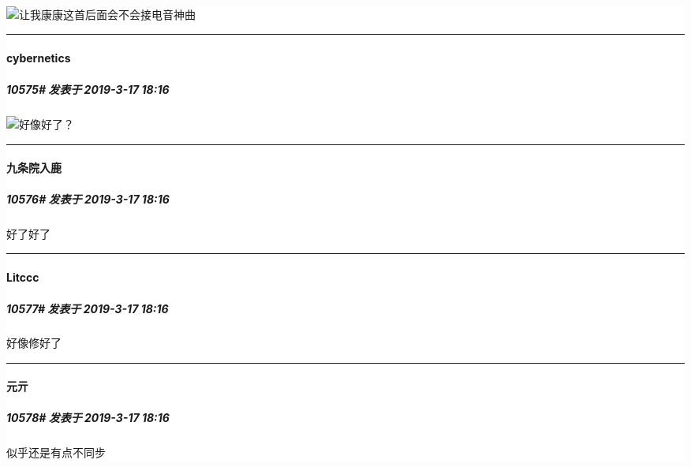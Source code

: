 

<img src="https://static.saraba1st.com/image/smiley/face2017/018.png" referrerpolicy="no-referrer">让我康康这首后面会不会接电音神曲







*****

####  cybernetics  
##### 10575#       发表于 2019-3-17 18:16



<img src="https://static.saraba1st.com/image/smiley/face2017/009.gif" referrerpolicy="no-referrer">好像好了？







*****

####  九条院入鹿  
##### 10576#       发表于 2019-3-17 18:16




好了好了







*****

####  Litccc  
##### 10577#       发表于 2019-3-17 18:16




好像修好了







*****

####  元亓  
##### 10578#       发表于 2019-3-17 18:16




似乎还是有点不同步



